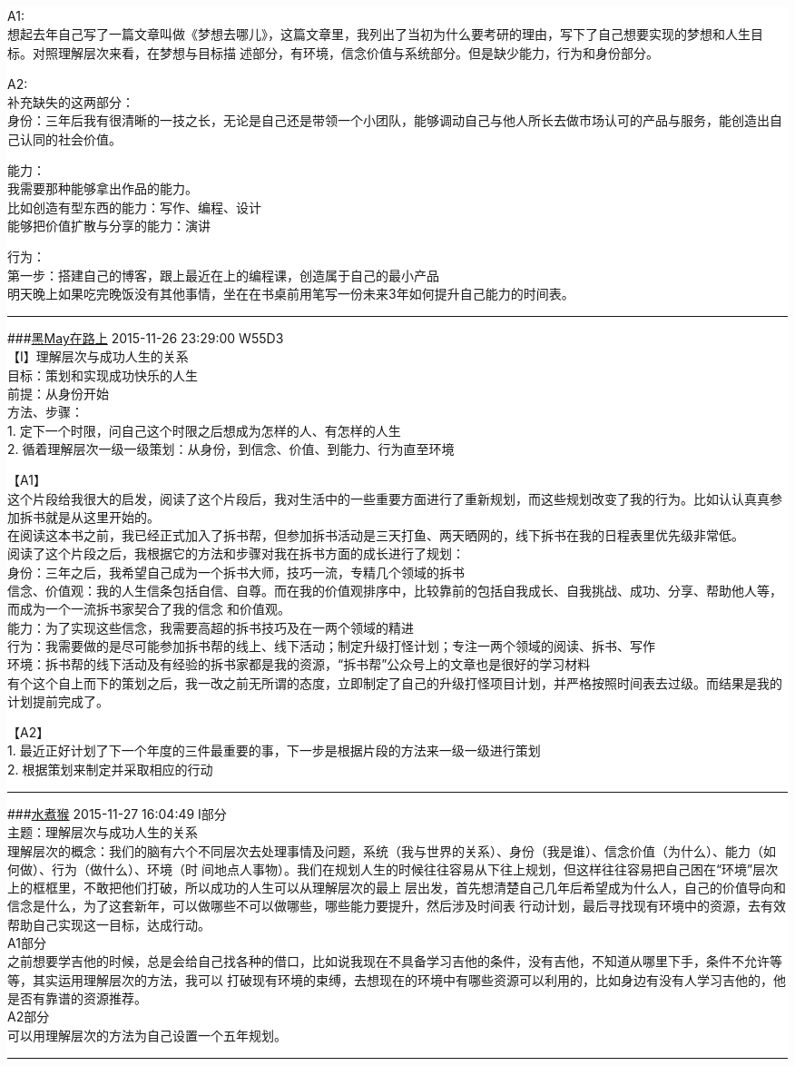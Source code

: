 A1:  
想起去年自己写了一篇文章叫做《梦想去哪儿》，这篇文章里，我列出了当初为什么要考研的理由，写下了自己想要实现的梦想和人生目标。对照理解层次来看，在梦想与目标描
述部分，有环境，信念价值与系统部分。但是缺少能力，行为和身份部分。  
  
A2:  
补充缺失的这两部分：  
身份：三年后我有很清晰的一技之长，无论是自己还是带领一个小团队，能够调动自己与他人所长去做市场认可的产品与服务，能创造出自己认同的社会价值。  
  
能力：  
我需要那种能够拿出作品的能力。  
比如创造有型东西的能力：写作、编程、设计  
能够把价值扩散与分享的能力：演讲  
  
行为：  
第一步：搭建自己的博客，跟上最近在上的编程课，创造属于自己的最小产品  
明天晚上如果吃完晚饭没有其他事情，坐在在书桌前用笔写一份未来3年如何提升自己能力的时间表。

---
###[黑May在路上](http://www.douban.com/people/63369196/)	2015-11-26 23:29:00
W55D3  
【I】理解层次与成功人生的关系  
目标：策划和实现成功快乐的人生  
前提：从身份开始  
方法、步骤：  
1\. 定下一个时限，问自己这个时限之后想成为怎样的人、有怎样的人生  
2\. 循着理解层次一级一级策划：从身份，到信念、价值、到能力、行为直至环境  
  
【A1】  
这个片段给我很大的启发，阅读了这个片段后，我对生活中的一些重要方面进行了重新规划，而这些规划改变了我的行为。比如认认真真参加拆书就是从这里开始的。  
在阅读这本书之前，我已经正式加入了拆书帮，但参加拆书活动是三天打鱼、两天晒网的，线下拆书在我的日程表里优先级非常低。  
阅读了这个片段之后，我根据它的方法和步骤对我在拆书方面的成长进行了规划：  
身份：三年之后，我希望自己成为一个拆书大师，技巧一流，专精几个领域的拆书  
信念、价值观：我的人生信条包括自信、自尊。而在我的价值观排序中，比较靠前的包括自我成长、自我挑战、成功、分享、帮助他人等，而成为一个一流拆书家契合了我的信念
和价值观。  
能力：为了实现这些信念，我需要高超的拆书技巧及在一两个领域的精进  
行为：我需要做的是尽可能参加拆书帮的线上、线下活动；制定升级打怪计划；专注一两个领域的阅读、拆书、写作  
环境：拆书帮的线下活动及有经验的拆书家都是我的资源，“拆书帮”公众号上的文章也是很好的学习材料  
有个这个自上而下的策划之后，我一改之前无所谓的态度，立即制定了自己的升级打怪项目计划，并严格按照时间表去过级。而结果是我的计划提前完成了。  
  
【A2】  
1\. 最近正好计划了下一个年度的三件最重要的事，下一步是根据片段的方法来一级一级进行策划  
2\. 根据策划来制定并采取相应的行动

---
###[水煮猴](http://www.douban.com/people/40391663/)	2015-11-27 16:04:49
I部分  
主题：理解层次与成功人生的关系  
理解层次的概念：我们的脑有六个不同层次去处理事情及问题，系统（我与世界的关系）、身份（我是谁）、信念价值（为什么）、能力（如何做）、行为（做什么）、环境（时
间地点人事物）。我们在规划人生的时候往往容易从下往上规划，但这样往往容易把自己困在“环境”层次上的框框里，不敢把他们打破，所以成功的人生可以从理解层次的最上
层出发，首先想清楚自己几年后希望成为什么人，自己的价值导向和信念是什么，为了这套新年，可以做哪些不可以做哪些，哪些能力要提升，然后涉及时间表
行动计划，最后寻找现有环境中的资源，去有效帮助自己实现这一目标，达成行动。  
A1部分  
之前想要学吉他的时候，总是会给自己找各种的借口，比如说我现在不具备学习吉他的条件，没有吉他，不知道从哪里下手，条件不允许等等，其实运用理解层次的方法，我可以
打破现有环境的束缚，去想现在的环境中有哪些资源可以利用的，比如身边有没有人学习吉他的，他是否有靠谱的资源推荐。  
A2部分  
可以用理解层次的方法为自己设置一个五年规划。

---